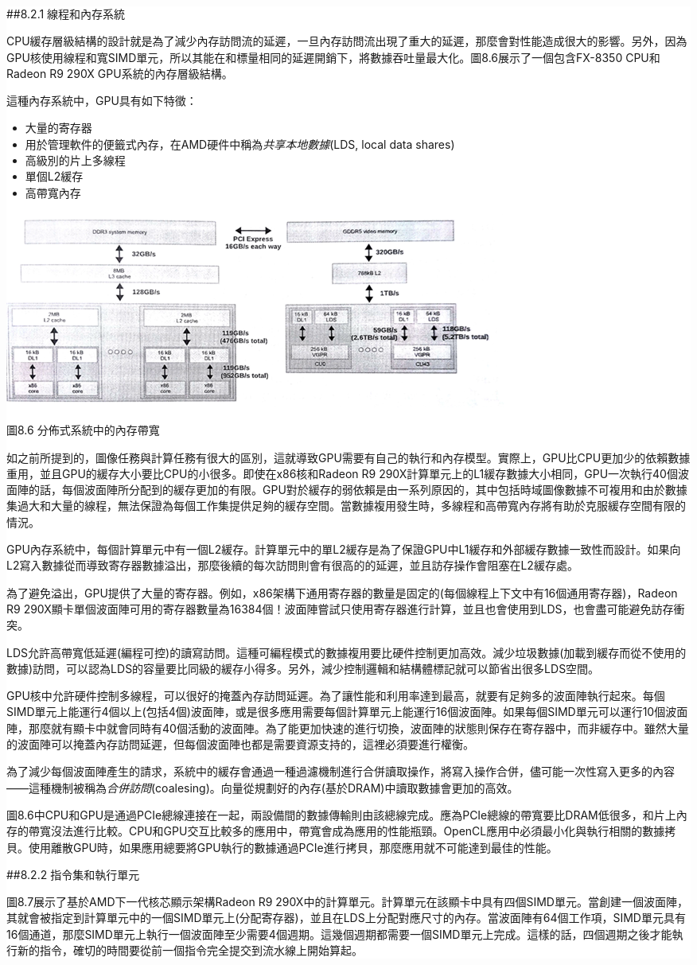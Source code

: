 ##8.2.1 線程和內存系統

CPU緩存層級結構的設計就是為了減少內存訪問流的延遲，一旦內存訪問流出現了重大的延遲，那麼會對性能造成很大的影響。另外，因為GPU核使用線程和寬SIMD單元，所以其能在和標量相同的延遲開銷下，將數據吞吐量最大化。圖8.6展示了一個包含FX-8350 CPU和Radeon R9 290X GPU系統的內存層級結構。

這種內存系統中，GPU具有如下特徵：

- 大量的寄存器
- 用於管理軟件的便籤式內存，在AMD硬件中稱為*共享本地數據*(LDS, local data shares)
- 高級別的片上多線程
- 單個L2緩存
- 高帶寬內存

![](../../images/chapter8/8-6.png)

圖8.6 分佈式系統中的內存帶寬

如之前所提到的，圖像任務與計算任務有很大的區別，這就導致GPU需要有自己的執行和內存模型。實際上，GPU比CPU更加少的依賴數據重用，並且GPU的緩存大小要比CPU的小很多。即使在x86核和Radeon R9 290X計算單元上的L1緩存數據大小相同，GPU一次執行40個波面陣的話，每個波面陣所分配到的緩存更加的有限。GPU對於緩存的弱依賴是由一系列原因的，其中包括時域圖像數據不可複用和由於數據集過大和大量的線程，無法保證為每個工作集提供足夠的緩存空間。當數據複用發生時，多線程和高帶寬內存將有助於克服緩存空間有限的情況。

GPU內存系統中，每個計算單元中有一個L2緩存。計算單元中的單L2緩存是為了保證GPU中L1緩存和外部緩存數據一致性而設計。如果向L2寫入數據從而導致寄存器數據溢出，那麼後續的每次訪問則會有很高的的延遲，並且訪存操作會阻塞在L2緩存處。

為了避免溢出，GPU提供了大量的寄存器。例如，x86架構下通用寄存器的數量是固定的(每個線程上下文中有16個通用寄存器)，Radeon R9 290X顯卡單個波面陣可用的寄存器數量為16384個！波面陣嘗試只使用寄存器進行計算，並且也會使用到LDS，也會盡可能避免訪存衝突。

LDS允許高帶寬低延遲(編程可控)的讀寫訪問。這種可編程模式的數據複用要比硬件控制更加高效。減少垃圾數據(加載到緩存而從不使用的數據)訪問，可以認為LDS的容量要比同級的緩存小得多。另外，減少控制邏輯和結構體標記就可以節省出很多LDS空間。

GPU核中允許硬件控制多線程，可以很好的掩蓋內存訪問延遲。為了讓性能和利用率達到最高，就要有足夠多的波面陣執行起來。每個SIMD單元上能運行4個以上(包括4個)波面陣，或是很多應用需要每個計算單元上能運行16個波面陣。如果每個SIMD單元可以運行10個波面陣，那麼就有顯卡中就會同時有40個活動的波面陣。為了能更加快速的進行切換，波面陣的狀態則保存在寄存器中，而非緩存中。雖然大量的波面陣可以掩蓋內存訪問延遲，但每個波面陣也都是需要資源支持的，這裡必須要進行權衡。

為了減少每個波面陣產生的請求，系統中的緩存會通過一種過濾機制進行合併讀取操作，將寫入操作合併，儘可能一次性寫入更多的內容——這種機制被稱為*合併訪問*(coalesing)。向量從規劃好的內存(基於DRAM)中讀取數據會更加的高效。

圖8.6中CPU和GPU是通過PCIe總線連接在一起，兩設備間的數據傳輸則由該總線完成。應為PCIe總線的帶寬要比DRAM低很多，和片上內存的帶寬沒法進行比較。CPU和GPU交互比較多的應用中，帶寬會成為應用的性能瓶頸。OpenCL應用中必須最小化與執行相關的數據拷貝。使用離散GPU時，如果應用總要將GPU執行的數據通過PCIe進行拷貝，那麼應用就不可能達到最佳的性能。

##8.2.2 指令集和執行單元

圖8.7展示了基於AMD下一代核芯顯示架構Radeon R9 290X中的計算單元。計算單元在該顯卡中具有四個SIMD單元。當創建一個波面陣，其就會被指定到計算單元中的一個SIMD單元上(分配寄存器)，並且在LDS上分配對應尺寸的內存。當波面陣有64個工作項，SIMD單元具有16個通道，那麼SIMD單元上執行一個波面陣至少需要4個週期。這幾個週期都需要一個SIMD單元上完成。這樣的話，四個週期之後才能執行新的指令，確切的時間要從前一個指令完全提交到流水線上開始算起。
